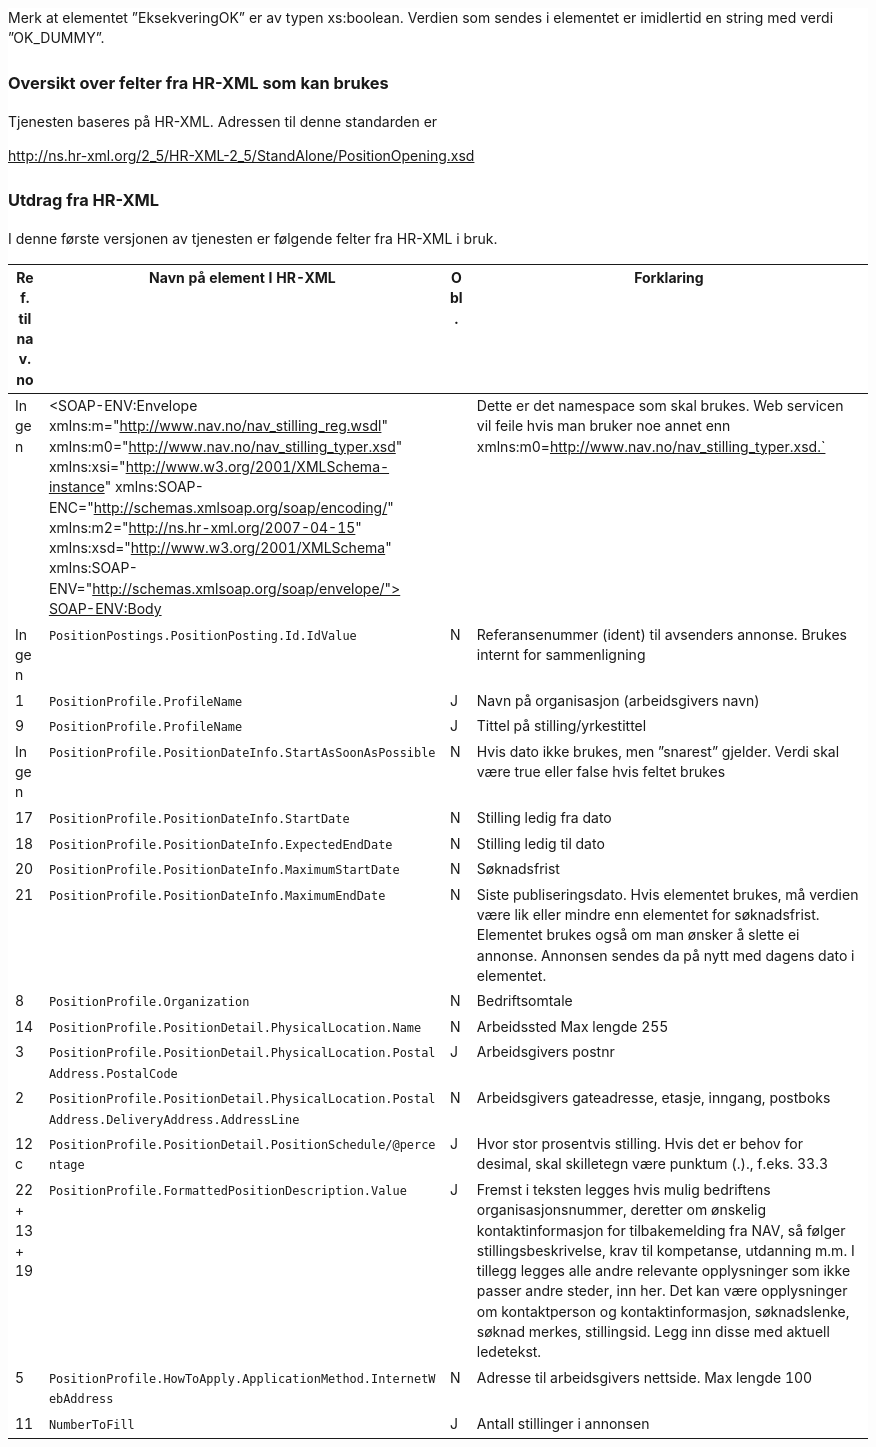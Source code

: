 Merk at elementet ”EksekveringOK” er av typen xs:boolean. Verdien som sendes i elementet er imidlertid en
string med verdi ”OK_DUMMY”.

### Oversikt over felter fra HR-XML som kan brukes

Tjenesten baseres på HR-XML. Adressen til denne standarden er

http://ns.hr-xml.org/2_5/HR-XML-2_5/StandAlone/PositionOpening.xsd
 
### Utdrag fra HR-XML 

I denne første versjonen av tjenesten er følgende felter fra HR-XML i bruk.


Ref. til nav.no | Navn på element I HR-XML | Obl. | Forklaring
--------------- | ------------------------ | ---- | ----------
Ingen                | <SOAP-ENV:Envelope xmlns:m="http://www.nav.no/nav_stilling_reg.wsdl" xmlns:m0="http://www.nav.no/nav_stilling_typer.xsd" xmlns:xsi="http://www.w3.org/2001/XMLSchema-instance" xmlns:SOAP-ENC="http://schemas.xmlsoap.org/soap/encoding/" xmlns:m2="http://ns.hr-xml.org/2007-04-15" xmlns:xsd="http://www.w3.org/2001/XMLSchema" xmlns:SOAP-ENV="http://schemas.xmlsoap.org/soap/envelope/"> <SOAP-ENV:Body> | | Dette er det namespace som skal brukes. Web servicen vil feile hvis man bruker noe annet enn xmlns:m0=http://www.nav.no/nav_stilling_typer.xsd.` 
Ingen        | `PositionPostings.PositionPosting.Id.IdValue`                                               | N | Referansenummer  (ident) til avsenders annonse. Brukes internt for sammenligning
1             | `PositionProfile.ProfileName`                                                               | J | Navn på organisasjon (arbeidsgivers navn)
9             | `PositionProfile.ProfileName`                                                               | J | Tittel på stilling/yrkestittel
Ingen         | `PositionProfile.PositionDateInfo.StartAsSoonAsPossible`                                    | N | Hvis dato ikke brukes, men ”snarest” gjelder. Verdi skal være true eller false hvis feltet brukes
17            | `PositionProfile.PositionDateInfo.StartDate`                                                | N | Stilling ledig fra dato
18            | `PositionProfile.PositionDateInfo.ExpectedEndDate`                                          | N | Stilling ledig til dato
20            | `PositionProfile.PositionDateInfo.MaximumStartDate`                                         | N | Søknadsfrist 
21            | `PositionProfile.PositionDateInfo.MaximumEndDate`                                           | N | Siste publiseringsdato. Hvis elementet brukes, må verdien være lik eller mindre enn elementet for søknadsfrist. Elementet brukes også om man ønsker å slette ei annonse. Annonsen sendes da på nytt med dagens dato i elementet.
8             | `PositionProfile.Organization`                                                              | N | Bedriftsomtale
14            | `PositionProfile.PositionDetail.PhysicalLocation.Name`                                      | N | Arbeidssted Max lengde 255
3             | `PositionProfile.PositionDetail.PhysicalLocation.PostalAddress.PostalCode`                  | J | Arbeidsgivers postnr
2             | `PositionProfile.PositionDetail.PhysicalLocation.PostalAddress.DeliveryAddress.AddressLine` | N | Arbeidsgivers gateadresse, etasje, inngang, postboks
12c           | `PositionProfile.PositionDetail.PositionSchedule/@percentage`                               | J | Hvor stor prosentvis stilling. Hvis det er behov for desimal, skal skilletegn være punktum (.)., f.eks. 33.3
22 + 13 + 19  | `PositionProfile.FormattedPositionDescription.Value`                                        | J | Fremst i teksten legges hvis mulig bedriftens organisasjonsnummer, deretter om ønskelig kontaktinformasjon for tilbakemelding fra NAV, så følger stillingsbeskrivelse, krav til kompetanse, utdanning m.m. I tillegg legges alle andre relevante opplysninger som ikke passer andre steder, inn her. Det kan være opplysninger om kontaktperson og kontaktinformasjon, søknadslenke, søknad merkes, stillingsid. Legg inn disse med aktuell ledetekst.
5             | `PositionProfile.HowToApply.ApplicationMethod.InternetWebAddress `                          | N | Adresse til arbeidsgivers nettside. Max lengde 100
11            | `NumberToFill`                                                                              | J | Antall stillinger i annonsen